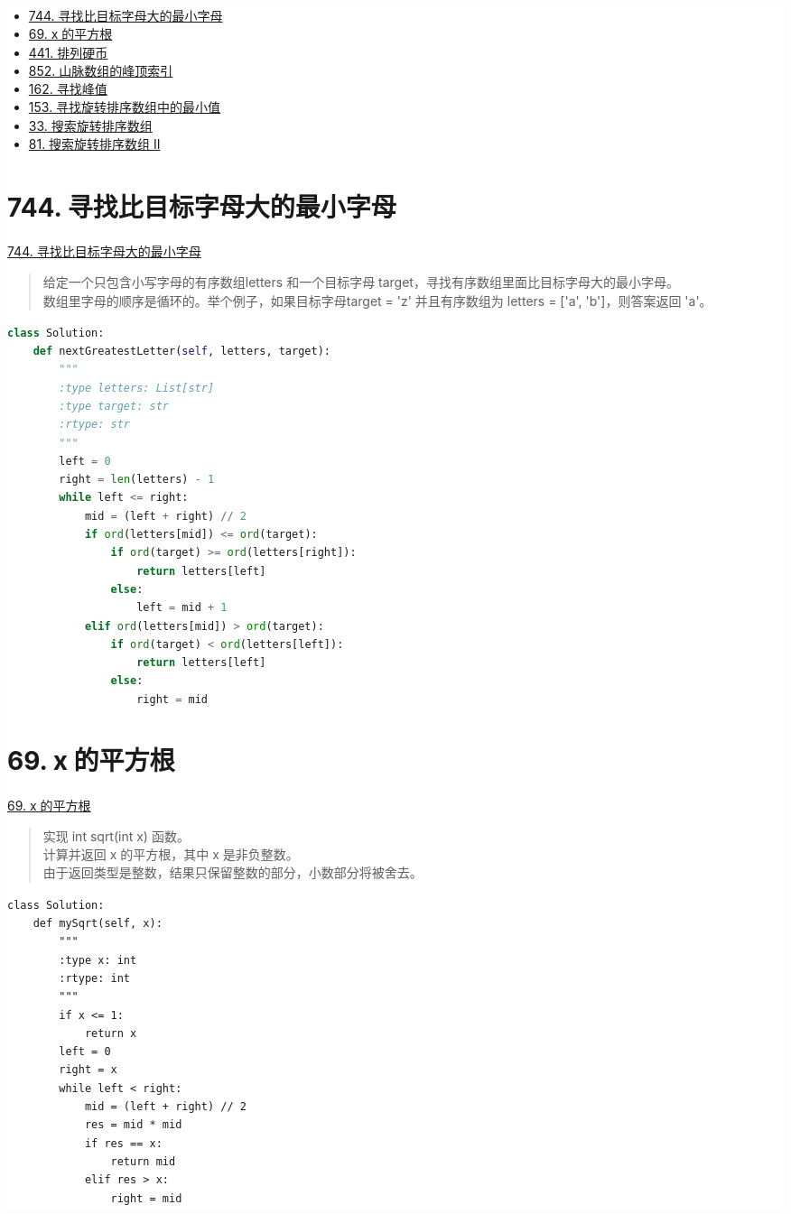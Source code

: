 * [744. 寻找比目标字母大的最小字母](#744-寻找比目标字母大的最小字母)
* [69. x 的平方根](#69-x-的平方根)
* [441. 排列硬币](#441-排列硬币)
* [852. 山脉数组的峰顶索引](#852-山脉数组的峰顶索引)
* [162. 寻找峰值](#162-寻找峰值)
* [153. 寻找旋转排序数组中的最小值](#153-寻找旋转排序数组中的最小值)
* [33. 搜索旋转排序数组](#33-搜索旋转排序数组)
* [81. 搜索旋转排序数组 II](#81-搜索旋转排序数组-ii)

# 744. 寻找比目标字母大的最小字母
[744. 寻找比目标字母大的最小字母](https://leetcode-cn.com/problems/find-smallest-letter-greater-than-target/description/)    
> 给定一个只包含小写字母的有序数组letters 和一个目标字母 target，寻找有序数组里面比目标字母大的最小字母。    
数组里字母的顺序是循环的。举个例子，如果目标字母target = 'z' 并且有序数组为 letters = ['a', 'b']，则答案返回 'a'。

```python
class Solution:
    def nextGreatestLetter(self, letters, target):
        """
        :type letters: List[str]
        :type target: str
        :rtype: str
        """
        left = 0
        right = len(letters) - 1
        while left <= right:
            mid = (left + right) // 2
            if ord(letters[mid]) <= ord(target):
                if ord(target) >= ord(letters[right]):
                    return letters[left]
                else:
                    left = mid + 1
            elif ord(letters[mid]) > ord(target):
                if ord(target) < ord(letters[left]):
                    return letters[left]
                else:
                    right = mid
```

# 69. x 的平方根
[69. x 的平方根](https://leetcode-cn.com/problems/sqrtx/description/)
> 实现 int sqrt(int x) 函数。    
计算并返回 x 的平方根，其中 x 是非负整数。    
由于返回类型是整数，结果只保留整数的部分，小数部分将被舍去。

```
class Solution:
    def mySqrt(self, x):
        """
        :type x: int
        :rtype: int
        """
        if x <= 1:
            return x
        left = 0
        right = x
        while left < right:
            mid = (left + right) // 2
            res = mid * mid
            if res == x:
                return mid
            elif res > x:
                right = mid
```